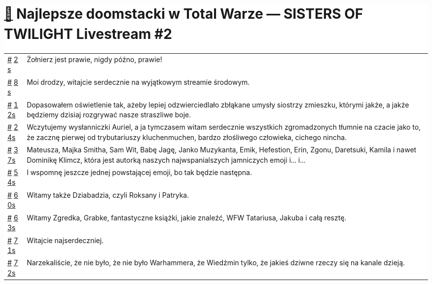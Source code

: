 # [🔗](https://www.youtube.com/watch?v=gQ0yrn5BiiE) Najlepsze doomstacki w Total Warze — SISTERS OF TWILIGHT Livestream #2

<table>
    <tr id="t2">
        <td><a href="#t2">#</a>&nbsp;<a href="https://www.youtube.com/watch?v=gQ0yrn5BiiE&t=2">2s</a></td>
        <td>Żołnierz jest prawie, nigdy późno, prawie!</td>
    </tr>
    <tr id="t8">
        <td><a href="#t8">#</a>&nbsp;<a href="https://www.youtube.com/watch?v=gQ0yrn5BiiE&t=8">8s</a></td>
        <td>Moi drodzy, witajcie serdecznie na wyjątkowym streamie środowym.</td>
    </tr>
    <tr id="t12">
        <td><a href="#t12">#</a>&nbsp;<a href="https://www.youtube.com/watch?v=gQ0yrn5BiiE&t=12">12s</a></td>
        <td>Dopasowałem oświetlenie tak, ażeby lepiej odzwierciedlało zbłąkane umysły siostrzy zmieszku, którymi jakże, a jakże będziemy dzisiaj rozgrywać nasze straszliwe boje.</td>
    </tr>
    <tr id="t24">
        <td><a href="#t24">#</a>&nbsp;<a href="https://www.youtube.com/watch?v=gQ0yrn5BiiE&t=24">24s</a></td>
        <td>Wczytujemy wysłanniczki Auriel, a ja tymczasem witam serdecznie wszystkich zgromadzonych tłumnie na czacie jako to, że zacznę pierwej od trybutariuszy kluchenmuchen, bardzo złośliwego człowieka, cichego nincha.</td>
    </tr>
    <tr id="t37">
        <td><a href="#t37">#</a>&nbsp;<a href="https://www.youtube.com/watch?v=gQ0yrn5BiiE&t=37">37s</a></td>
        <td>Mateusza, Majka Smitha, Sam Wit, Babę Jagę, Janko Muzykanta, Emik, Hefestion, Erin, Zgonu, Daretsuki, Kamila i nawet Dominikę Klimcz, która jest autorką naszych najwspanialszych jamniczych emoji i... i...</td>
    </tr>
    <tr id="t54">
        <td><a href="#t54">#</a>&nbsp;<a href="https://www.youtube.com/watch?v=gQ0yrn5BiiE&t=54">54s</a></td>
        <td>I wspomnę jeszcze jednej powstającej emoji, bo tak będzie następna.</td>
    </tr>
    <tr id="t60">
        <td><a href="#t60">#</a>&nbsp;<a href="https://www.youtube.com/watch?v=gQ0yrn5BiiE&t=60">60s</a></td>
        <td>Witamy także Dziabadzia, czyli Roksany i Patryka.</td>
    </tr>
    <tr id="t63">
        <td><a href="#t63">#</a>&nbsp;<a href="https://www.youtube.com/watch?v=gQ0yrn5BiiE&t=63">63s</a></td>
        <td>Witamy Zgredka, Grabke, fantastyczne książki, jakie znaleźć, WFW Tatariusa, Jakuba i całą resztę.</td>
    </tr>
    <tr id="t71">
        <td><a href="#t71">#</a>&nbsp;<a href="https://www.youtube.com/watch?v=gQ0yrn5BiiE&t=71">71s</a></td>
        <td>Witajcie najserdeczniej.</td>
    </tr>
    <tr id="t72">
        <td><a href="#t72">#</a>&nbsp;<a href="https://www.youtube.com/watch?v=gQ0yrn5BiiE&t=72">72s</a></td>
        <td>Narzekaliście, że nie było, że nie było Warhammera, że Wiedźmin tylko, że jakieś dziwne rzeczy się na kanale dzieją.</td>
    </tr>
    <tr id="t81">